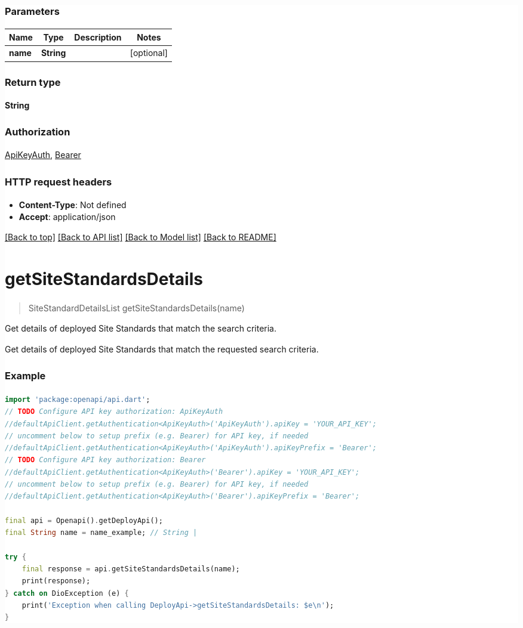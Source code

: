 ### Parameters

Name | Type | Description  | Notes
------------- | ------------- | ------------- | -------------
 **name** | **String**|  | [optional] 

### Return type

**String**

### Authorization

[ApiKeyAuth](../README.md#ApiKeyAuth), [Bearer](../README.md#Bearer)

### HTTP request headers

 - **Content-Type**: Not defined
 - **Accept**: application/json

[[Back to top]](#) [[Back to API list]](../README.md#documentation-for-api-endpoints) [[Back to Model list]](../README.md#documentation-for-models) [[Back to README]](../README.md)

# **getSiteStandardsDetails**
> SiteStandardDetailsList getSiteStandardsDetails(name)

Get details of deployed Site Standards that match the search criteria.

Get details of deployed Site Standards that match the requested search criteria.

### Example
```dart
import 'package:openapi/api.dart';
// TODO Configure API key authorization: ApiKeyAuth
//defaultApiClient.getAuthentication<ApiKeyAuth>('ApiKeyAuth').apiKey = 'YOUR_API_KEY';
// uncomment below to setup prefix (e.g. Bearer) for API key, if needed
//defaultApiClient.getAuthentication<ApiKeyAuth>('ApiKeyAuth').apiKeyPrefix = 'Bearer';
// TODO Configure API key authorization: Bearer
//defaultApiClient.getAuthentication<ApiKeyAuth>('Bearer').apiKey = 'YOUR_API_KEY';
// uncomment below to setup prefix (e.g. Bearer) for API key, if needed
//defaultApiClient.getAuthentication<ApiKeyAuth>('Bearer').apiKeyPrefix = 'Bearer';

final api = Openapi().getDeployApi();
final String name = name_example; // String | 

try {
    final response = api.getSiteStandardsDetails(name);
    print(response);
} catch on DioException (e) {
    print('Exception when calling DeployApi->getSiteStandardsDetails: $e\n');
}
```
